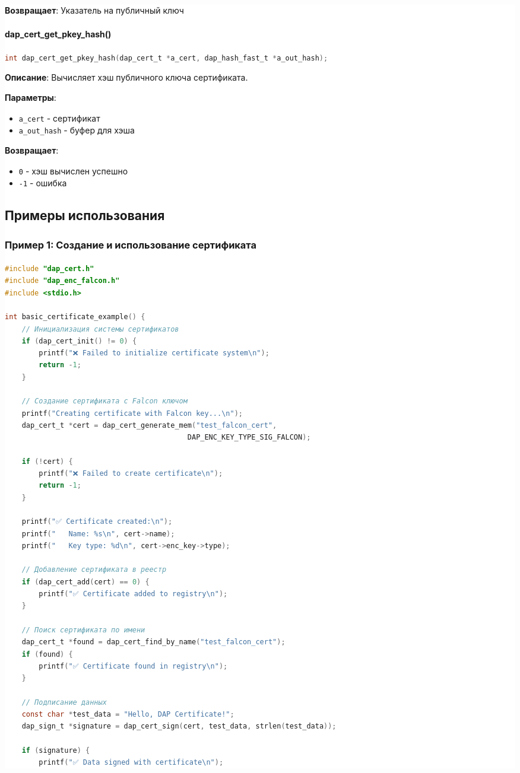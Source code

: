 **Возвращает**: Указатель на публичный ключ

#### dap_cert_get_pkey_hash()
```c
int dap_cert_get_pkey_hash(dap_cert_t *a_cert, dap_hash_fast_t *a_out_hash);
```

**Описание**: Вычисляет хэш публичного ключа сертификата.

**Параметры**:
- `a_cert` - сертификат
- `a_out_hash` - буфер для хэша

**Возвращает**:
- `0` - хэш вычислен успешно
- `-1` - ошибка

## Примеры использования

### Пример 1: Создание и использование сертификата

```c
#include "dap_cert.h"
#include "dap_enc_falcon.h"
#include <stdio.h>

int basic_certificate_example() {
    // Инициализация системы сертификатов
    if (dap_cert_init() != 0) {
        printf("❌ Failed to initialize certificate system\n");
        return -1;
    }

    // Создание сертификата с Falcon ключом
    printf("Creating certificate with Falcon key...\n");
    dap_cert_t *cert = dap_cert_generate_mem("test_falcon_cert",
                                           DAP_ENC_KEY_TYPE_SIG_FALCON);

    if (!cert) {
        printf("❌ Failed to create certificate\n");
        return -1;
    }

    printf("✅ Certificate created:\n");
    printf("   Name: %s\n", cert->name);
    printf("   Key type: %d\n", cert->enc_key->type);

    // Добавление сертификата в реестр
    if (dap_cert_add(cert) == 0) {
        printf("✅ Certificate added to registry\n");
    }

    // Поиск сертификата по имени
    dap_cert_t *found = dap_cert_find_by_name("test_falcon_cert");
    if (found) {
        printf("✅ Certificate found in registry\n");
    }

    // Подписание данных
    const char *test_data = "Hello, DAP Certificate!";
    dap_sign_t *signature = dap_cert_sign(cert, test_data, strlen(test_data));

    if (signature) {
        printf("✅ Data signed with certificate\n");

```
